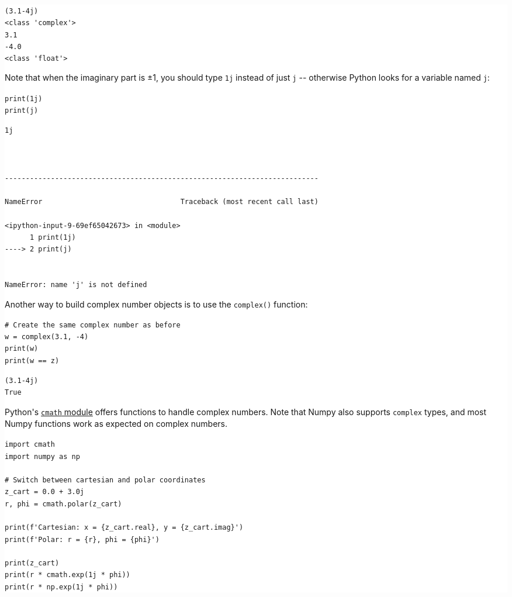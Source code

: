     (3.1-4j)
    <class 'complex'>
    3.1
    -4.0
    <class 'float'>


Note that when the imaginary part is $\pm 1$, you should type `1j` instead of just `j` -- otherwise Python looks for a variable named `j`:


```
print(1j)
print(j)
```

    1j



    ---------------------------------------------------------------------------

    NameError                                 Traceback (most recent call last)

    <ipython-input-9-69ef65042673> in <module>
          1 print(1j)
    ----> 2 print(j)
    

    NameError: name 'j' is not defined


Another way to build complex number objects is to use the `complex()` function:


```
# Create the same complex number as before
w = complex(3.1, -4)
print(w)
print(w == z)
```

    (3.1-4j)
    True


Python's [`cmath` module](https://docs.python.org/3.8/library/cmath.html) offers functions to handle complex numbers. Note that Numpy also supports `complex` types, and most Numpy functions work as expected on complex numbers.


```
import cmath
import numpy as np

# Switch between cartesian and polar coordinates
z_cart = 0.0 + 3.0j
r, phi = cmath.polar(z_cart)

print(f'Cartesian: x = {z_cart.real}, y = {z_cart.imag}')
print(f'Polar: r = {r}, phi = {phi}')

print(z_cart)
print(r * cmath.exp(1j * phi))
print(r * np.exp(1j * phi))
```
